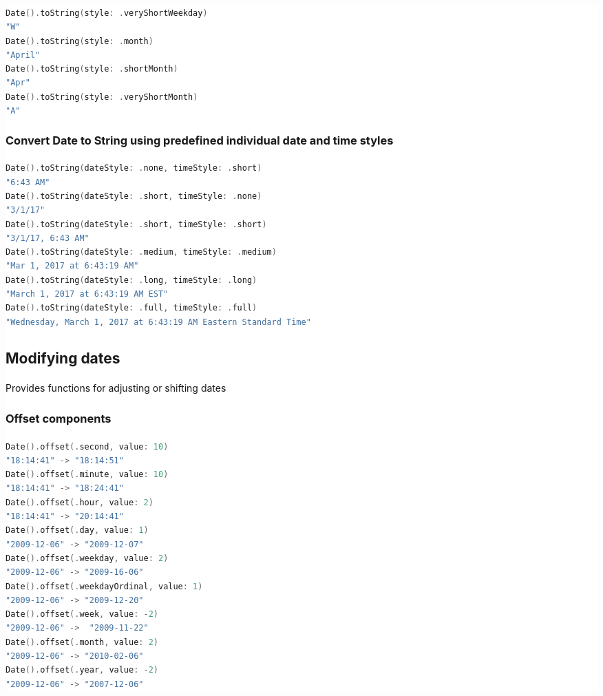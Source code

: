 ```swift
Date().toString(style: .veryShortWeekday)
"W"
Date().toString(style: .month)
"April"
Date().toString(style: .shortMonth)
"Apr"
Date().toString(style: .veryShortMonth)
"A"
```

### Convert Date to String using predefined individual date and time styles

```swift 
Date().toString(dateStyle: .none, timeStyle: .short)
"6:43 AM"
Date().toString(dateStyle: .short, timeStyle: .none)
"3/1/17"
Date().toString(dateStyle: .short, timeStyle: .short)
"3/1/17, 6:43 AM"
Date().toString(dateStyle: .medium, timeStyle: .medium)
"Mar 1, 2017 at 6:43:19 AM"
Date().toString(dateStyle: .long, timeStyle: .long)
"March 1, 2017 at 6:43:19 AM EST"
Date().toString(dateStyle: .full, timeStyle: .full)
"Wednesday, March 1, 2017 at 6:43:19 AM Eastern Standard Time"
```

## Modifying dates
Provides functions for adjusting or shifting dates

### Offset components

```swift 
Date().offset(.second, value: 10)
"18:14:41" -> "18:14:51"
Date().offset(.minute, value: 10)
"18:14:41" -> "18:24:41"
Date().offset(.hour, value: 2)
"18:14:41" -> "20:14:41"
Date().offset(.day, value: 1)
"2009-12-06" -> "2009-12-07"
Date().offset(.weekday, value: 2)
"2009-12-06" -> "2009-16-06"
Date().offset(.weekdayOrdinal, value: 1)
"2009-12-06" -> "2009-12-20"
Date().offset(.week, value: -2)
"2009-12-06" ->  "2009-11-22"
Date().offset(.month, value: 2)
"2009-12-06" -> "2010-02-06"
Date().offset(.year, value: -2)
"2009-12-06" -> "2007-12-06"
```
